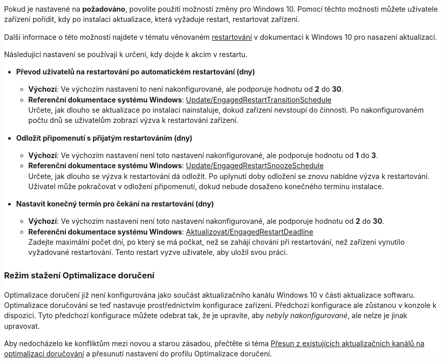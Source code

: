Pokud je nastavené na **požadováno**, povolíte použití možností změny pro Windows 10. Pomocí těchto možností můžete uživatele zařízení pořídit, kdy po instalaci aktualizace, která vyžaduje restart, restartovat zařízení.  

Další informace o této možnosti najdete v tématu věnovaném [restartování](https://docs.microsoft.com/windows/deployment/update/waas-restart#engaged-restart) v dokumentaci k Windows 10 pro nasazení aktualizací.  

Následující nastavení se používají k určení, kdy dojde k akcím v restartu.  

- **Převod uživatelů na restartování po automatickém restartování (dny)**  
  - **Výchozí**:  Ve výchozím nastavení to není nakonfigurované, ale podporuje hodnotu od **2** do **30**.  
  - **Referenční dokumentace systému Windows**: [Update/EngagedRestartTransitionSchedule](https://docs.microsoft.com/windows/client-management/mdm/policy-csp-update#update-engagedrestarttransitionschedule)  
  Určete, jak dlouho se aktualizace po instalaci nainstaluje, dokud zařízení nevstoupí do činnosti. Po nakonfigurovaném počtu dnů se uživatelům zobrazí výzva k restartování zařízení.  

- **Odložit připomenutí s přijatým restartováním (dny)**  
  - **Výchozí**:  Ve výchozím nastavení není toto nastavení nakonfigurované, ale podporuje hodnotu od **1** do **3**.  
  - **Referenční dokumentace systému Windows**: [Update/EngagedRestartSnoozeSchedule](https://docs.microsoft.com/windows/client-management/mdm/policy-csp-update#update-engagedrestartsnoozeschedule)  
  Určete, jak dlouho se výzva k restartování dá odložit.  Po uplynutí doby odložení se znovu nabídne výzva k restartování. Uživatel může pokračovat v odložení připomenutí, dokud nebude dosaženo konečného termínu instalace.  

- **Nastavit konečný termín pro čekání na restartování (dny)**  
  - **Výchozí**:  Ve výchozím nastavení není toto nastavení nakonfigurované, ale podporuje hodnotu od **2** do **30**.  
  - **Referenční dokumentace systému Windows**: [Aktualizovat/EngagedRestartDeadline](https://docs.microsoft.com/windows/client-management/mdm/policy-csp-update#update-engagedrestartdeadline)  
  Zadejte maximální počet dní, po který se má počkat, než se zahájí chování při restartování, než zařízení vynutilo vyžadované restartování. Tento restart vyzve uživatele, aby uložil svou práci.

### <a name="delivery-optimization-download-mode"></a>Režim stažení Optimalizace doručení  

Optimalizace doručení již není konfigurována jako součást aktualizačního kanálu Windows 10 v části aktualizace softwaru. Optimalizace doručování se teď nastavuje prostřednictvím konfigurace zařízení. Předchozí konfigurace ale zůstanou v konzole k dispozici. Tyto předchozí konfigurace můžete odebrat tak, že je upravíte, aby *nebyly nakonfigurované*, ale nelze je jinak upravovat. 

Aby nedocházelo ke konfliktům mezi novou a starou zásadou, přečtěte si téma [Přesun z existujících aktualizačních kanálů na optimalizaci doručování](delivery-optimization-windows.md#move-existing-update-rings-to-delivery-optimization) a přesunutí nastavení do profilu Optimalizace doručení.
